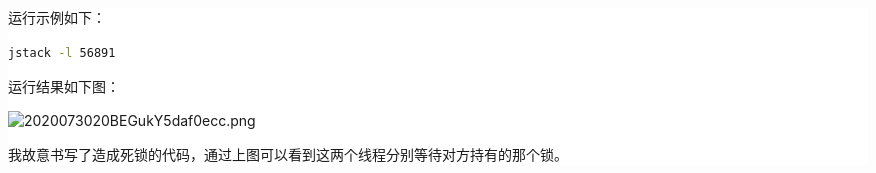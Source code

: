 运行示例如下：

```bash
jstack -l 56891
```

运行结果如下图：

![2020073020BEGukY5daf0ecc.png](http://img.dotleo.cn/blog/2020073020BEGukY5daf0ecc.png)

我故意书写了造成死锁的代码，通过上图可以看到这两个线程分别等待对方持有的那个锁。
